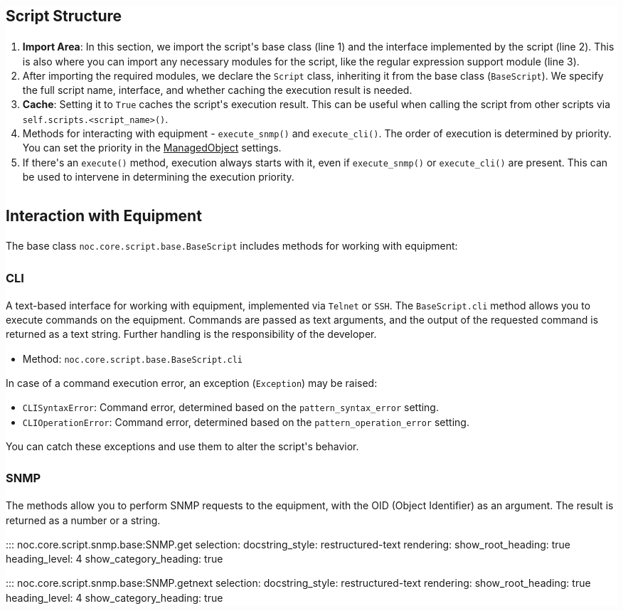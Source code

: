 
## Script Structure

1. **Import Area**: In this section, we import the script's base class (line 1) and the interface implemented by the script (line 2). This is also where you can import any necessary modules for the script, like the regular expression support module (line 3).
2. After importing the required modules, we declare the `Script` class, inheriting it from the base class (`BaseScript`). We specify the full script name, interface, and whether caching the execution result is needed.
3. **Cache**: Setting it to `True` caches the script's execution result. This can be useful when calling the script from other scripts via `self.scripts.<script_name>()`.
4. Methods for interacting with equipment - `execute_snmp()` and `execute_cli()`. The order of execution is determined by priority. You can set the priority in the [ManagedObject](../concepts/managed-object/index.md) settings.
5. If there's an `execute()` method, execution always starts with it, even if `execute_snmp()` or `execute_cli()` are present. This can be used to intervene in determining the execution priority.

## Interaction with Equipment

The base class `noc.core.script.base.BaseScript` includes methods for working with equipment:

### CLI

A text-based interface for working with equipment, implemented via `Telnet` or `SSH`. The `BaseScript.cli` method allows you to execute commands on the equipment. Commands are passed as text arguments, and the output of the requested command is returned as a text string. Further handling is the responsibility of the developer.

- Method: `noc.core.script.base.BaseScript.cli`

In case of a command execution error, an exception (`Exception`) may be raised:
- `CLISyntaxError`: Command error, determined based on the `pattern_syntax_error` setting.
- `CLIOperationError`: Command error, determined based on the `pattern_operation_error` setting.

You can catch these exceptions and use them to alter the script's behavior.

### SNMP

The methods allow you to perform SNMP requests to the equipment, with the OID (Object Identifier) as an argument. The result is returned as a number or a string.

::: noc.core.script.snmp.base:SNMP.get
    selection:
        docstring_style: restructured-text
    rendering:
        show_root_heading: true
        heading_level: 4
        show_category_heading: true

::: noc.core.script.snmp.base:SNMP.getnext
    selection:
        docstring_style: restructured-text
    rendering:
        show_root_heading: true
        heading_level: 4
        show_category_heading: true

